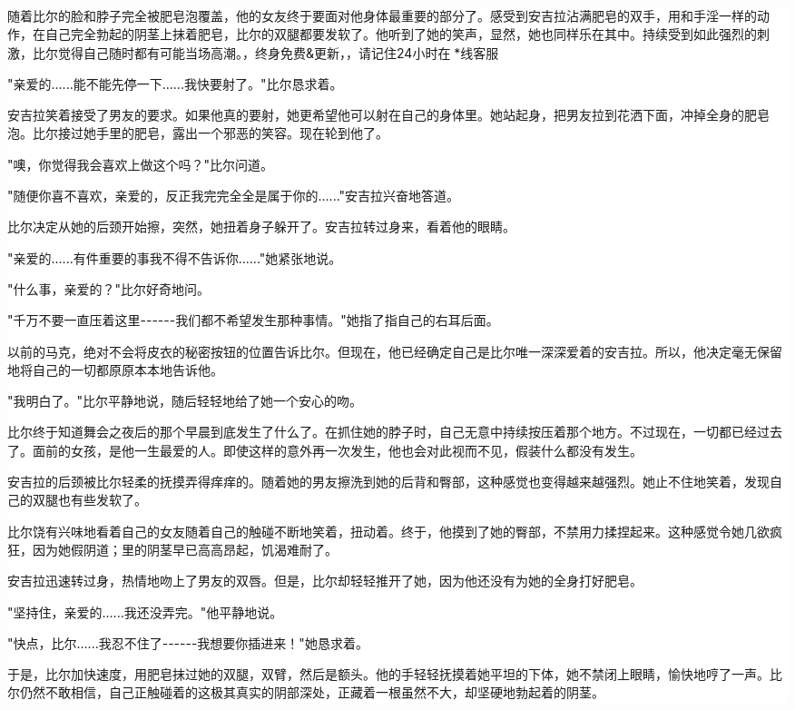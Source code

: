 

随着比尔的脸和脖子完全被肥皂泡覆盖，他的女友终于要面对他身体最重要的部分了。感受到安吉拉沾满肥皂的双手，用和手淫一样的动作，在自己完全勃起的阴茎上抹着肥皂，比尔的双腿都要发软了。他听到了她的笑声，显然，她也同样乐在其中。持续受到如此强烈的刺激，比尔觉得自己随时都有可能当场高潮。，终身免费&更新，，请记住24小时在 *线客服



"亲爱的......能不能先停一下......我快要射了。"比尔恳求着。



安吉拉笑着接受了男友的要求。如果他真的要射，她更希望他可以射在自己的身体里。她站起身，把男友拉到花洒下面，冲掉全身的肥皂泡。比尔接过她手里的肥皂，露出一个邪恶的笑容。现在轮到他了。



"噢，你觉得我会喜欢上做这个吗？"比尔问道。



"随便你喜不喜欢，亲爱的，反正我完完全全是属于你的......"安吉拉兴奋地答道。



比尔决定从她的后颈开始擦，突然，她扭着身子躲开了。安吉拉转过身来，看着他的眼睛。



"亲爱的......有件重要的事我不得不告诉你......"她紧张地说。



"什么事，亲爱的？"比尔好奇地问。



"千万不要一直压着这里------我们都不希望发生那种事情。"她指了指自己的右耳后面。



以前的马克，绝对不会将皮衣的秘密按钮的位置告诉比尔。但现在，他已经确定自己是比尔唯一深深爱着的安吉拉。所以，他决定毫无保留地将自己的一切都原原本本地告诉他。



"我明白了。"比尔平静地说，随后轻轻地给了她一个安心的吻。



比尔终于知道舞会之夜后的那个早晨到底发生了什么了。在抓住她的脖子时，自己无意中持续按压着那个地方。不过现在，一切都已经过去了。面前的女孩，是他一生最爱的人。即使这样的意外再一次发生，他也会对此视而不见，假装什么都没有发生。



安吉拉的后颈被比尔轻柔的抚摸弄得痒痒的。随着她的男友擦洗到她的后背和臀部，这种感觉也变得越来越强烈。她止不住地笑着，发现自己的双腿也有些发软了。



比尔饶有兴味地看着自己的女友随着自己的触碰不断地笑着，扭动着。终于，他摸到了她的臀部，不禁用力揉捏起来。这种感觉令她几欲疯狂，因为她假阴道；里的阴茎早已高高昂起，饥渴难耐了。



安吉拉迅速转过身，热情地吻上了男友的双唇。但是，比尔却轻轻推开了她，因为他还没有为她的全身打好肥皂。



"坚持住，亲爱的......我还没弄完。"他平静地说。



"快点，比尔......我忍不住了------我想要你插进来！"她恳求着。



于是，比尔加快速度，用肥皂抹过她的双腿，双臂，然后是额头。他的手轻轻抚摸着她平坦的下体，她不禁闭上眼睛，愉快地哼了一声。比尔仍然不敢相信，自己正触碰着的这极其真实的阴部深处，正藏着一根虽然不大，却坚硬地勃起着的阴茎。
